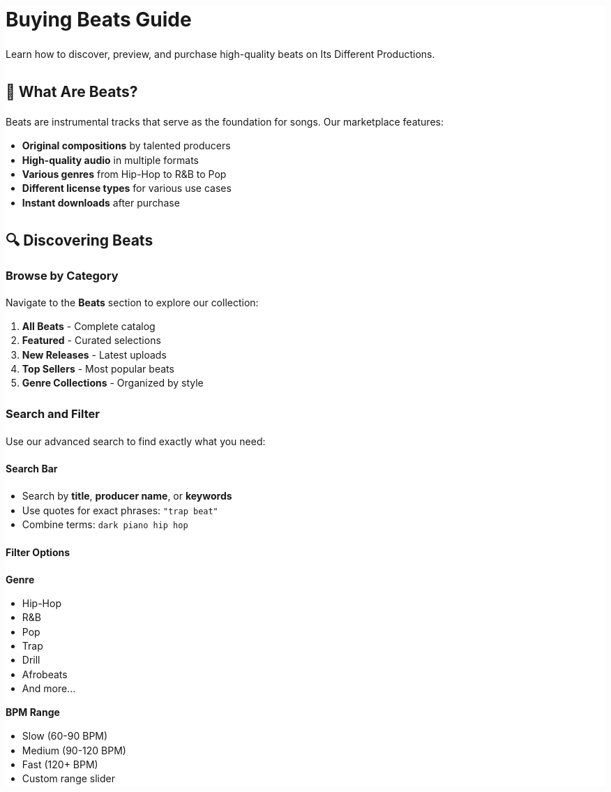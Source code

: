 # Buying Beats Guide

Learn how to discover, preview, and purchase high-quality beats on Its Different Productions.

## 🎵 What Are Beats?

Beats are instrumental tracks that serve as the foundation for songs. Our marketplace features:

- **Original compositions** by talented producers
- **High-quality audio** in multiple formats
- **Various genres** from Hip-Hop to R&B to Pop
- **Different license types** for various use cases
- **Instant downloads** after purchase

## 🔍 Discovering Beats

### Browse by Category

Navigate to the **Beats** section to explore our collection:

1. **All Beats** - Complete catalog
2. **Featured** - Curated selections
3. **New Releases** - Latest uploads
4. **Top Sellers** - Most popular beats
5. **Genre Collections** - Organized by style

### Search and Filter

Use our advanced search to find exactly what you need:

#### Search Bar
- Search by **title**, **producer name**, or **keywords**
- Use quotes for exact phrases: `"trap beat"`
- Combine terms: `dark piano hip hop`

#### Filter Options

**Genre**
- Hip-Hop
- R&B
- Pop
- Trap
- Drill
- Afrobeats
- And more...

**BPM Range**
- Slow (60-90 BPM)
- Medium (90-120 BPM)
- Fast (120+ BPM)
- Custom range slider
